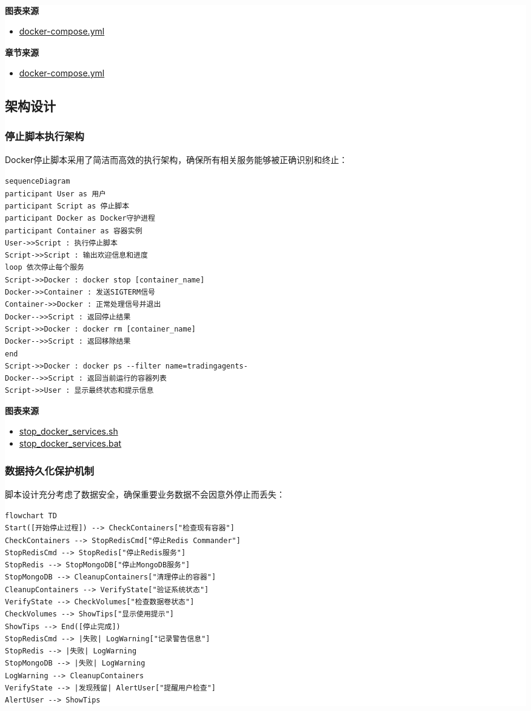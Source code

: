 **图表来源**
- [docker-compose.yml](file://docker-compose.yml#L1-L159)

**章节来源**
- [docker-compose.yml](file://docker-compose.yml#L1-L159)

## 架构设计

### 停止脚本执行架构

Docker停止脚本采用了简洁而高效的执行架构，确保所有相关服务能够被正确识别和终止：

```mermaid
sequenceDiagram
participant User as 用户
participant Script as 停止脚本
participant Docker as Docker守护进程
participant Container as 容器实例
User->>Script : 执行停止脚本
Script->>Script : 输出欢迎信息和进度
loop 依次停止每个服务
Script->>Docker : docker stop [container_name]
Docker->>Container : 发送SIGTERM信号
Container->>Docker : 正常处理信号并退出
Docker-->>Script : 返回停止结果
Script->>Docker : docker rm [container_name]
Docker-->>Script : 返回移除结果
end
Script->>Docker : docker ps --filter name=tradingagents-
Docker-->>Script : 返回当前运行的容器列表
Script->>User : 显示最终状态和提示信息
```

**图表来源**
- [stop_docker_services.sh](file://scripts/docker/stop_docker_services.sh#L1-L40)
- [stop_docker_services.bat](file://scripts/docker/stop_docker_services.bat#L1-L42)

### 数据持久化保护机制

脚本设计充分考虑了数据安全，确保重要业务数据不会因意外停止而丢失：

```mermaid
flowchart TD
Start([开始停止过程]) --> CheckContainers["检查现有容器"]
CheckContainers --> StopRedisCmd["停止Redis Commander"]
StopRedisCmd --> StopRedis["停止Redis服务"]
StopRedis --> StopMongoDB["停止MongoDB服务"]
StopMongoDB --> CleanupContainers["清理停止的容器"]
CleanupContainers --> VerifyState["验证系统状态"]
VerifyState --> CheckVolumes["检查数据卷状态"]
CheckVolumes --> ShowTips["显示使用提示"]
ShowTips --> End([停止完成])
StopRedisCmd --> |失败| LogWarning["记录警告信息"]
StopRedis --> |失败| LogWarning
StopMongoDB --> |失败| LogWarning
LogWarning --> CleanupContainers
VerifyState --> |发现残留| AlertUser["提醒用户检查"]
AlertUser --> ShowTips
```
